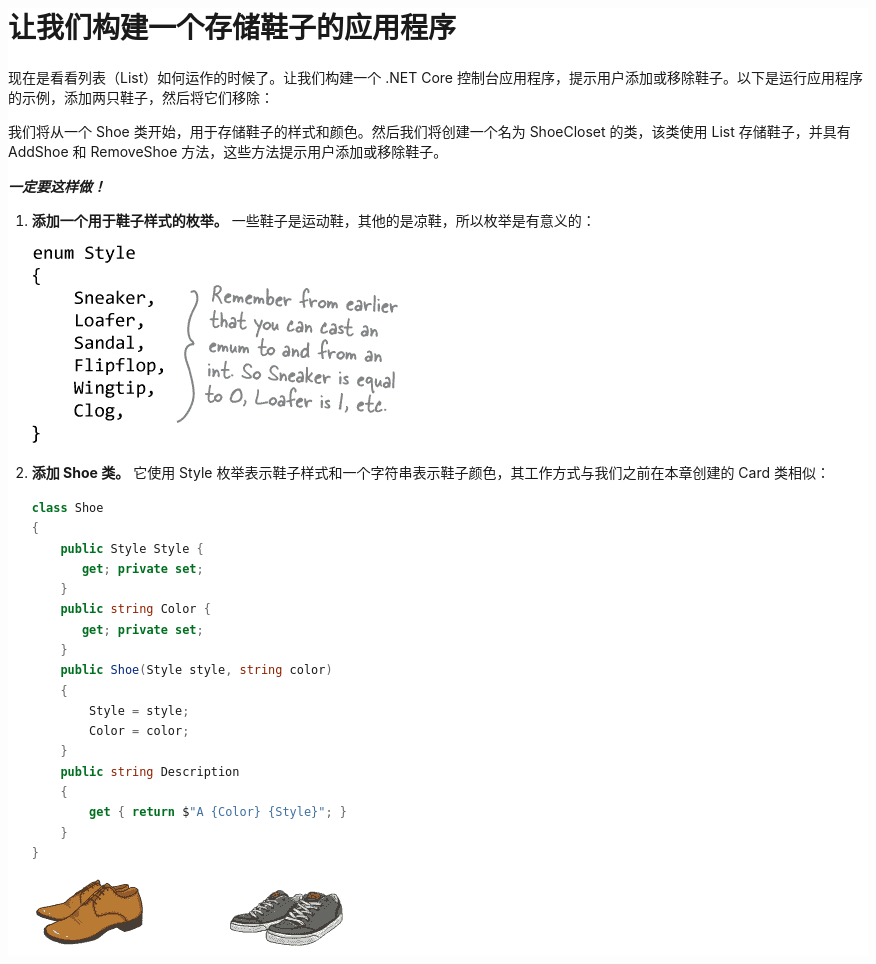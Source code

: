 # 让我们构建一个存储鞋子的应用程序

现在是看看列表（List）如何运作的时候了。让我们构建一个 .NET Core 控制台应用程序，提示用户添加或移除鞋子。以下是运行应用程序的示例，添加两只鞋子，然后将它们移除：

我们将从一个 Shoe 类开始，用于存储鞋子的样式和颜色。然后我们将创建一个名为 ShoeCloset 的类，该类使用 List<Shoe> 存储鞋子，并具有 AddShoe 和 RemoveShoe 方法，这些方法提示用户添加或移除鞋子。

***一定要这样做！***

1.  **添加一个用于鞋子样式的枚举。** 一些鞋子是运动鞋，其他的是凉鞋，所以枚举是有意义的：

    ![图片](img/p417fig001.png)

1.  **添加 Shoe 类。** 它使用 Style 枚举表示鞋子样式和一个字符串表示鞋子颜色，其工作方式与我们之前在本章创建的 Card 类相似：

    ```cs
    class Shoe
    {
        public Style Style { 
           get; private set; 
        }
        public string Color { 
           get; private set;
        }
        public Shoe(Style style, string color)
        {
            Style = style;
            Color = color;
        }
        public string Description
        {
            get { return $"A {Color} {Style}"; }
        }
    }
    ```

    ![图片](img/417fig01.png)
